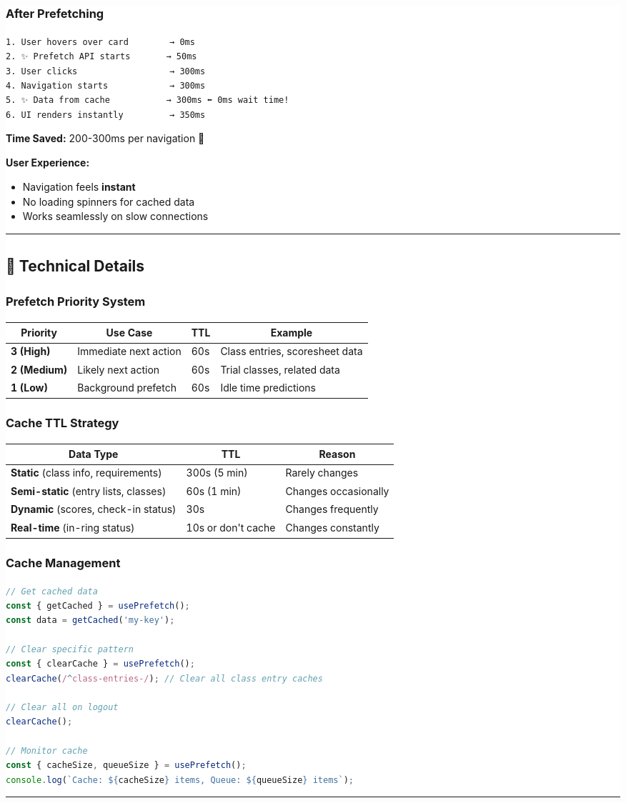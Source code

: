 ### After Prefetching
```
1. User hovers over card        → 0ms
2. ✨ Prefetch API starts       → 50ms
3. User clicks                  → 300ms
4. Navigation starts            → 300ms
5. ✨ Data from cache           → 300ms ⬅️ 0ms wait time!
6. UI renders instantly         → 350ms
```

**Time Saved:** 200-300ms per navigation 🚀

**User Experience:**
- Navigation feels **instant**
- No loading spinners for cached data
- Works seamlessly on slow connections

---

## 🔧 Technical Details

### Prefetch Priority System

| Priority | Use Case | TTL | Example |
|----------|----------|-----|---------|
| **3 (High)** | Immediate next action | 60s | Class entries, scoresheet data |
| **2 (Medium)** | Likely next action | 60s | Trial classes, related data |
| **1 (Low)** | Background prefetch | 60s | Idle time predictions |

### Cache TTL Strategy

| Data Type | TTL | Reason |
|-----------|-----|--------|
| **Static** (class info, requirements) | 300s (5 min) | Rarely changes |
| **Semi-static** (entry lists, classes) | 60s (1 min) | Changes occasionally |
| **Dynamic** (scores, check-in status) | 30s | Changes frequently |
| **Real-time** (in-ring status) | 10s or don't cache | Changes constantly |

### Cache Management

```typescript
// Get cached data
const { getCached } = usePrefetch();
const data = getCached('my-key');

// Clear specific pattern
const { clearCache } = usePrefetch();
clearCache(/^class-entries-/); // Clear all class entry caches

// Clear all on logout
clearCache();

// Monitor cache
const { cacheSize, queueSize } = usePrefetch();
console.log(`Cache: ${cacheSize} items, Queue: ${queueSize} items`);
```

---